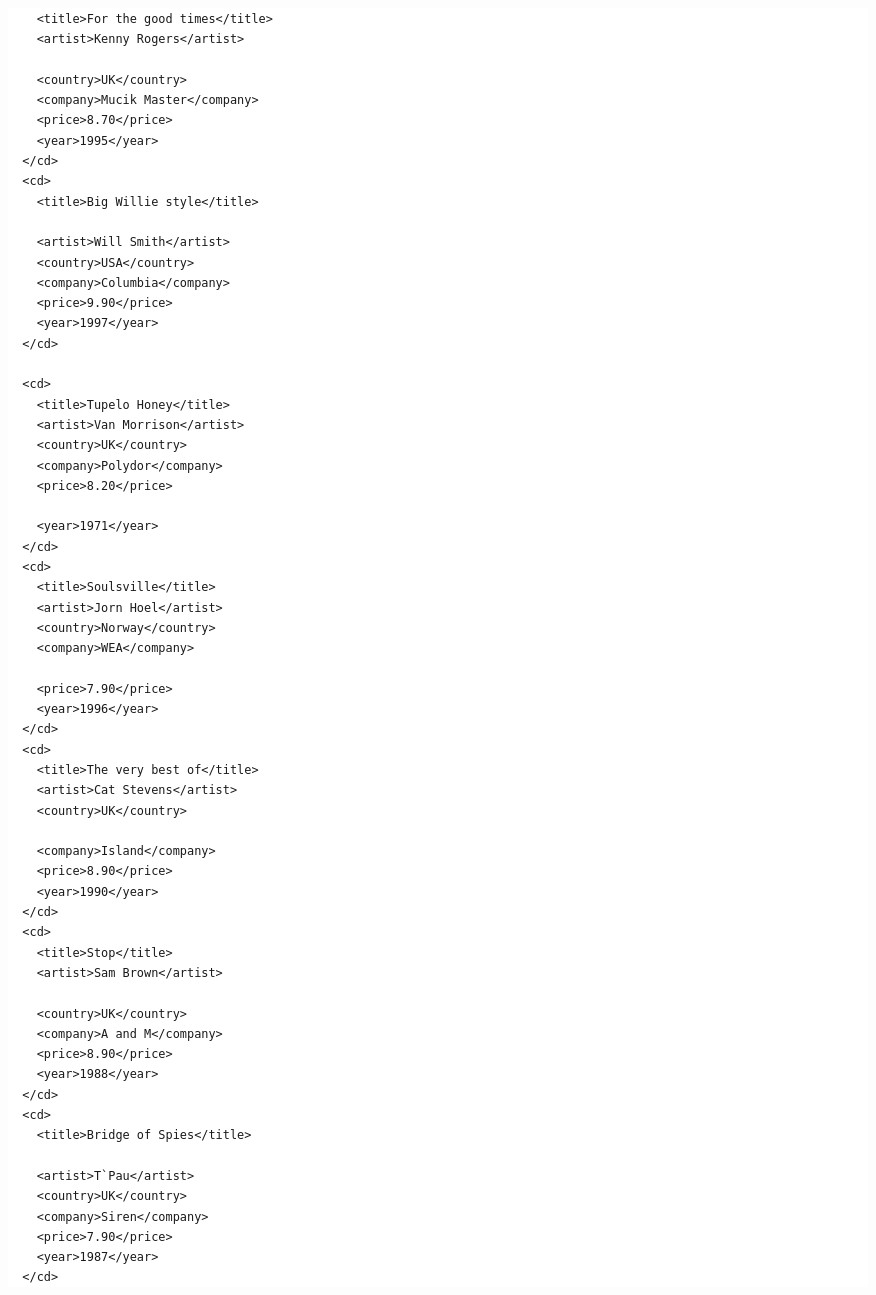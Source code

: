 ```
    <title>For the good times</title>
    <artist>Kenny Rogers</artist>

    <country>UK</country>
    <company>Mucik Master</company>
    <price>8.70</price>
    <year>1995</year>
  </cd>
  <cd>
    <title>Big Willie style</title>

    <artist>Will Smith</artist>
    <country>USA</country>
    <company>Columbia</company>
    <price>9.90</price>
    <year>1997</year>
  </cd>

  <cd>
    <title>Tupelo Honey</title>
    <artist>Van Morrison</artist>
    <country>UK</country>
    <company>Polydor</company>
    <price>8.20</price>

    <year>1971</year>
  </cd>
  <cd>
    <title>Soulsville</title>
    <artist>Jorn Hoel</artist>
    <country>Norway</country>
    <company>WEA</company>

    <price>7.90</price>
    <year>1996</year>
  </cd>
  <cd>
    <title>The very best of</title>
    <artist>Cat Stevens</artist>
    <country>UK</country>

    <company>Island</company>
    <price>8.90</price>
    <year>1990</year>
  </cd>
  <cd>
    <title>Stop</title>
    <artist>Sam Brown</artist>

    <country>UK</country>
    <company>A and M</company>
    <price>8.90</price>
    <year>1988</year>
  </cd>
  <cd>
    <title>Bridge of Spies</title>

    <artist>T`Pau</artist>
    <country>UK</country>
    <company>Siren</company>
    <price>7.90</price>
    <year>1987</year>
  </cd>
```